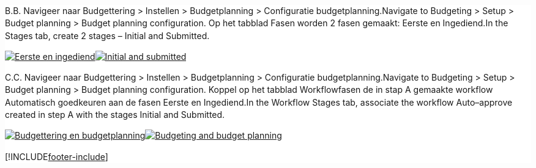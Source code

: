 <span data-ttu-id="bb771-298">B.</span><span class="sxs-lookup"><span data-stu-id="bb771-298">B.</span></span> <span data-ttu-id="bb771-299">Navigeer naar Budgettering &gt; Instellen &gt; Budgetplanning &gt; Configuratie budgetplanning.</span><span class="sxs-lookup"><span data-stu-id="bb771-299">Navigate to Budgeting &gt; Setup &gt; Budget planning &gt; Budget planning configuration.</span></span> <span data-ttu-id="bb771-300">Op het tabblad Fasen worden 2 fasen gemaakt: Eerste en Ingediend.</span><span class="sxs-lookup"><span data-stu-id="bb771-300">In the Stages tab, create 2 stages – Initial and Submitted.</span></span> 

<span data-ttu-id="bb771-301">[![Eerste en ingediend](./media/screenshot41.png)](./media/screenshot41.png)</span><span class="sxs-lookup"><span data-stu-id="bb771-301">[![Initial and submitted](./media/screenshot41.png)](./media/screenshot41.png)</span></span>

<span data-ttu-id="bb771-302">C.</span><span class="sxs-lookup"><span data-stu-id="bb771-302">C.</span></span> <span data-ttu-id="bb771-303">Navigeer naar Budgettering &gt; Instellen &gt; Budgetplanning &gt; Configuratie budgetplanning.</span><span class="sxs-lookup"><span data-stu-id="bb771-303">Navigate to Budgeting &gt; Setup &gt; Budget planning &gt; Budget planning configuration.</span></span> <span data-ttu-id="bb771-304">Koppel op het tabblad Workflowfasen de in stap A gemaakte workflow Automatisch goedkeuren aan de fasen Eerste en Ingediend.</span><span class="sxs-lookup"><span data-stu-id="bb771-304">In the Workflow Stages tab, associate the workflow Auto–approve created in step A with the stages Initial and Submitted.</span></span>

<span data-ttu-id="bb771-305">[![Budgettering en budgetplanning](./media/screenshot42.png)](./media/screenshot42.png)</span><span class="sxs-lookup"><span data-stu-id="bb771-305">[![Budgeting and budget planning](./media/screenshot42.png)](./media/screenshot42.png)</span></span>  





[!INCLUDE[footer-include](../../includes/footer-banner.md)]